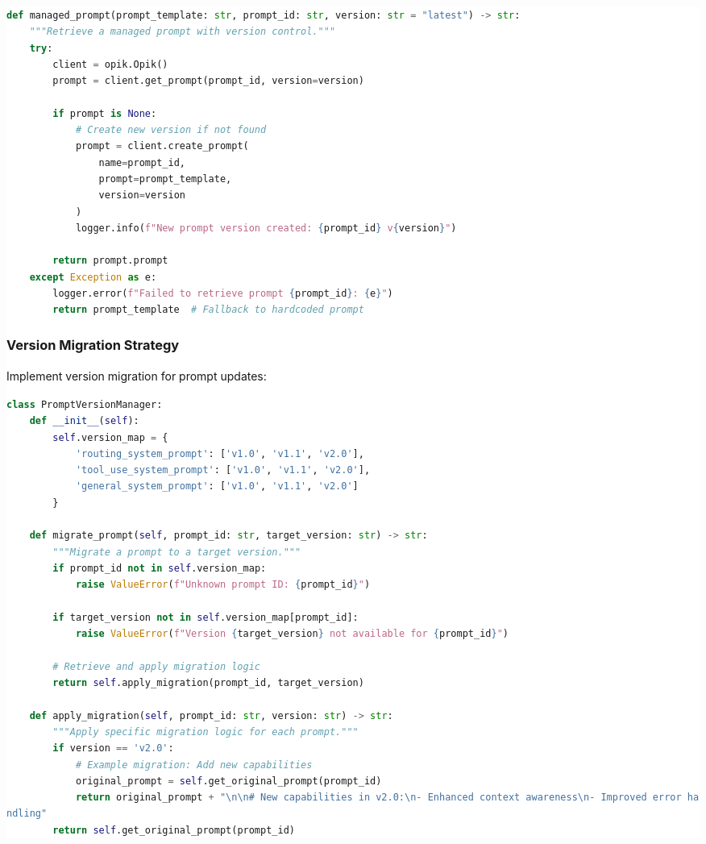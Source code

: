 ```python
def managed_prompt(prompt_template: str, prompt_id: str, version: str = "latest") -> str:
    """Retrieve a managed prompt with version control."""
    try:
        client = opik.Opik()
        prompt = client.get_prompt(prompt_id, version=version)
        
        if prompt is None:
            # Create new version if not found
            prompt = client.create_prompt(
                name=prompt_id,
                prompt=prompt_template,
                version=version
            )
            logger.info(f"New prompt version created: {prompt_id} v{version}")
        
        return prompt.prompt
    except Exception as e:
        logger.error(f"Failed to retrieve prompt {prompt_id}: {e}")
        return prompt_template  # Fallback to hardcoded prompt
```

### Version Migration Strategy

Implement version migration for prompt updates:

```python
class PromptVersionManager:
    def __init__(self):
        self.version_map = {
            'routing_system_prompt': ['v1.0', 'v1.1', 'v2.0'],
            'tool_use_system_prompt': ['v1.0', 'v1.1', 'v2.0'],
            'general_system_prompt': ['v1.0', 'v1.1', 'v2.0']
        }
    
    def migrate_prompt(self, prompt_id: str, target_version: str) -> str:
        """Migrate a prompt to a target version."""
        if prompt_id not in self.version_map:
            raise ValueError(f"Unknown prompt ID: {prompt_id}")
        
        if target_version not in self.version_map[prompt_id]:
            raise ValueError(f"Version {target_version} not available for {prompt_id}")
        
        # Retrieve and apply migration logic
        return self.apply_migration(prompt_id, target_version)
    
    def apply_migration(self, prompt_id: str, version: str) -> str:
        """Apply specific migration logic for each prompt."""
        if version == 'v2.0':
            # Example migration: Add new capabilities
            original_prompt = self.get_original_prompt(prompt_id)
            return original_prompt + "\n\n# New capabilities in v2.0:\n- Enhanced context awareness\n- Improved error handling"
        return self.get_original_prompt(prompt_id)
```
